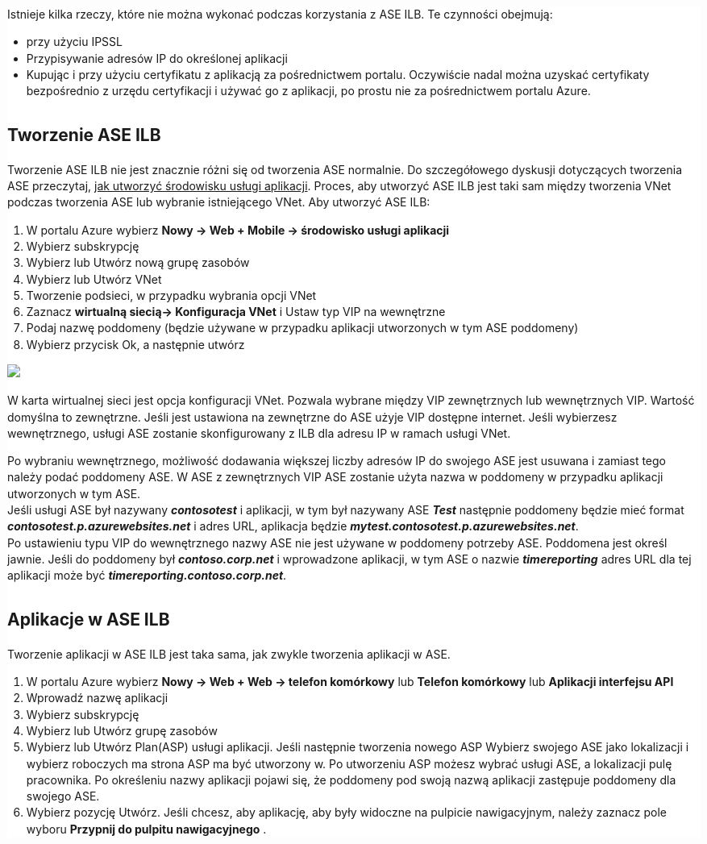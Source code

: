 Istnieje kilka rzeczy, które nie można wykonać podczas korzystania z ASE ILB.  Te czynności obejmują:

- przy użyciu IPSSL
- Przypisywanie adresów IP do określonej aplikacji
- Kupując i przy użyciu certyfikatu z aplikacją za pośrednictwem portalu.  Oczywiście nadal można uzyskać certyfikaty bezpośrednio z urzędu certyfikacji i używać go z aplikacji, po prostu nie za pośrednictwem portalu Azure.


## <a name="creating-an-ilb-ase"></a>Tworzenie ASE ILB ##

Tworzenie ASE ILB nie jest znacznie różni się od tworzenia ASE normalnie.  Do szczegółowego dyskusji dotyczących tworzenia ASE przeczytaj, [jak utworzyć środowisku usługi aplikacji][HowtoCreateASE].  Proces, aby utworzyć ASE ILB jest taki sam między tworzenia VNet podczas tworzenia ASE lub wybranie istniejącego VNet.  Aby utworzyć ASE ILB: 

1.  W portalu Azure wybierz **Nowy -> Web + Mobile -> środowisko usługi aplikacji**
2.  Wybierz subskrypcję
3.  Wybierz lub Utwórz nową grupę zasobów
4.  Wybierz lub Utwórz VNet
5.  Tworzenie podsieci, w przypadku wybrania opcji VNet
6.  Zaznacz **wirtualną siecią-> Konfiguracja VNet** i Ustaw typ VIP na wewnętrzne
7.  Podaj nazwę poddomeny (będzie używane w przypadku aplikacji utworzonych w tym ASE poddomeny)
8.  Wybierz przycisk Ok, a następnie utwórz


![][1]


W karta wirtualnej sieci jest opcja konfiguracji VNet.  Pozwala wybrane między VIP zewnętrznych lub wewnętrznych VIP.  Wartość domyślna to zewnętrzne.  Jeśli jest ustawiona na zewnętrzne do ASE użyje VIP dostępne internet.  Jeśli wybierzesz wewnętrznego, usługi ASE zostanie skonfigurowany z ILB dla adresu IP w ramach usługi VNet.  


Po wybraniu wewnętrznego, możliwość dodawania większej liczby adresów IP do swojego ASE jest usuwana i zamiast tego należy podać poddomeny ASE.  W ASE z zewnętrznych VIP ASE zostanie użyta nazwa w poddomeny w przypadku aplikacji utworzonych w tym ASE.  
Jeśli usługi ASE był nazywany ***contosotest*** i aplikacji, w tym był nazywany ASE ***Test*** następnie poddomeny będzie mieć format ***contosotest.p.azurewebsites.net*** i adres URL, aplikacja będzie ***mytest.contosotest.p.azurewebsites.net***.  
Po ustawieniu typu VIP do wewnętrznego nazwy ASE nie jest używane w poddomeny potrzeby ASE.  Poddomena jest określ jawnie.  Jeśli do poddomeny był ***contoso.corp.net*** i wprowadzone aplikacji, w tym ASE o nazwie ***timereporting*** adres URL dla tej aplikacji może być ***timereporting.contoso.corp.net***.


## <a name="apps-in-an-ilb-ase"></a>Aplikacje w ASE ILB ##

Tworzenie aplikacji w ASE ILB jest taka sama, jak zwykle tworzenia aplikacji w ASE.  

1. W portalu Azure wybierz **Nowy -> Web + Web -> telefon komórkowy** lub **Telefon komórkowy** lub **Aplikacji interfejsu API**
2. Wprowadź nazwę aplikacji
2. Wybierz subskrypcję
3. Wybierz lub Utwórz grupę zasobów
4. Wybierz lub Utwórz Plan(ASP) usługi aplikacji.  Jeśli następnie tworzenia nowego ASP Wybierz swojego ASE jako lokalizacji i wybierz roboczych ma strona ASP ma być utworzony w.  Po utworzeniu ASP możesz wybrać usługi ASE, a lokalizacji pulę pracownika.  Po określeniu nazwy aplikacji pojawi się, że poddomeny pod swoją nazwą aplikacji zastępuje poddomeny dla swojego ASE.   
5. Wybierz pozycję Utwórz.  Jeśli chcesz, aby aplikację, aby były widoczne na pulpicie nawigacyjnym, należy zaznacz pole wyboru **Przypnij do pulpitu nawigacyjnego** .  


[1]: ./media/app-service-environment-with-internal-load-balancer/ilbase-createilbase.png
[2]: ./media/app-service-environment-with-internal-load-balancer/ilbase-createapp.png
[3]: ./media/app-service-environment-with-internal-load-balancer/ilbase-newase.png
[4]: ./media/app-service-environment-with-internal-load-balancer/ilbase-vip.png
[5]: ./media/app-service-environment-with-internal-load-balancer/ilbase-externalvip.png
[6]: ./media/app-service-environment-with-internal-load-balancer/ilbase-ilbcertificate.png
[WhatisASE]: http://azure.microsoft.com/documentation/articles/app-service-app-service-environment-intro/
[HowtoCreateASE]: http://azure.microsoft.com/documentation/articles/app-service-web-how-to-create-an-app-service-environment/
[ControlInbound]: http://azure.microsoft.com/documentation/articles/app-service-app-service-environment-control-inbound-traffic/
[virtualnetwork]: https://azure.microsoft.com/documentation/articles/virtual-networks-faq/
[AppServicePricing]: http://azure.microsoft.com/pricing/details/app-service/
[AzureAppService]: http://azure.microsoft.com/documentation/articles/app-service-value-prop-what-is/
[ASEAutoscale]: http://azure.microsoft.com/documentation/articles/app-service-environment-auto-scale/
[ExpressRoute]: http://azure.microsoft.com/documentation/articles/app-service-app-service-environment-network-configuration-expressroute/
[vnetnsgs]: http://azure.microsoft.com/documentation/articles/virtual-networks-nsg/
[ASEConfig]: http://azure.microsoft.com/documentation/articles/app-service-web-configure-an-app-service-environment/